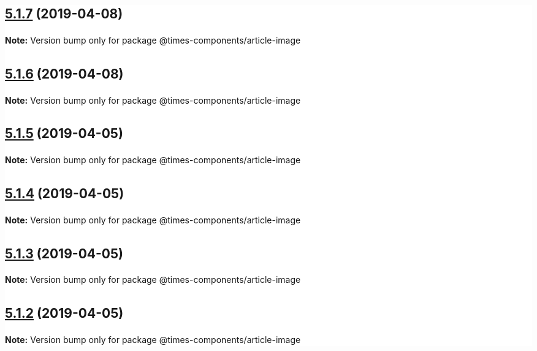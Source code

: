 


## [5.1.7](https://github.com/newsuk/times-components/compare/@times-components/article-image@5.1.6...@times-components/article-image@5.1.7) (2019-04-08)

**Note:** Version bump only for package @times-components/article-image





## [5.1.6](https://github.com/newsuk/times-components/compare/@times-components/article-image@5.1.5...@times-components/article-image@5.1.6) (2019-04-08)

**Note:** Version bump only for package @times-components/article-image





## [5.1.5](https://github.com/newsuk/times-components/compare/@times-components/article-image@5.1.4...@times-components/article-image@5.1.5) (2019-04-05)

**Note:** Version bump only for package @times-components/article-image





## [5.1.4](https://github.com/newsuk/times-components/compare/@times-components/article-image@5.1.3...@times-components/article-image@5.1.4) (2019-04-05)

**Note:** Version bump only for package @times-components/article-image





## [5.1.3](https://github.com/newsuk/times-components/compare/@times-components/article-image@5.1.2...@times-components/article-image@5.1.3) (2019-04-05)

**Note:** Version bump only for package @times-components/article-image





## [5.1.2](https://github.com/newsuk/times-components/compare/@times-components/article-image@5.1.1...@times-components/article-image@5.1.2) (2019-04-05)

**Note:** Version bump only for package @times-components/article-image


